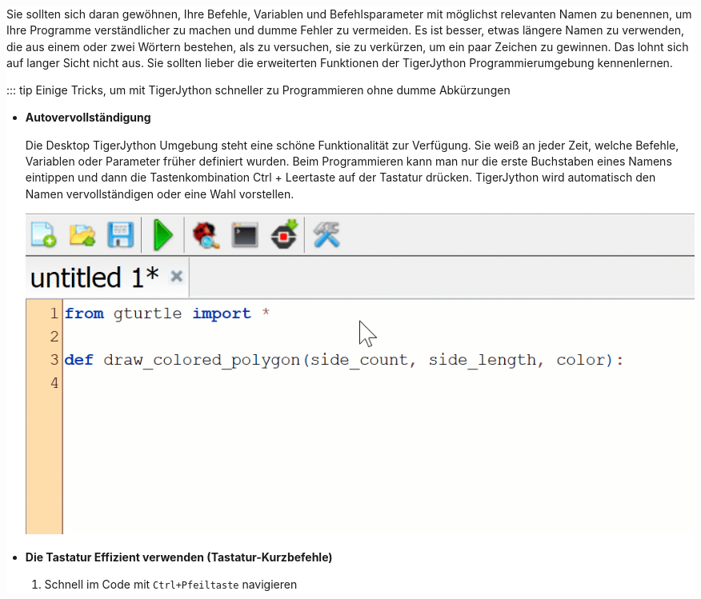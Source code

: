 Sie sollten sich daran gewöhnen, Ihre Befehle, Variablen und Befehlsparameter
mit möglichst relevanten Namen zu benennen, um Ihre Programme verständlicher zu
machen und dumme Fehler zu vermeiden. Es ist besser, etwas längere Namen zu
verwenden, die aus einem oder zwei Wörtern bestehen, als zu versuchen, sie zu
verkürzen, um ein paar Zeichen zu gewinnen. Das lohnt sich auf langer Sicht
nicht aus. Sie sollten lieber die erweiterten Funktionen der TigerJython
Programmierumgebung kennenlernen.

::: tip Einige Tricks, um mit TigerJython schneller zu Programmieren ohne dumme Abkürzungen

- **Autovervollständigung**

  Die Desktop TigerJython Umgebung steht eine schöne Funktionalität zur
  Verfügung. Sie weiß an jeder Zeit, welche Befehle, Variablen oder Parameter
  früher definiert wurden. Beim Programmieren kann man nur die erste Buchstaben
  eines Namens eintippen und dann die Tastenkombination Ctrl + Leertaste auf der
  Tastatur drücken. TigerJython wird automatisch den Namen vervollständigen oder
  eine Wahl vorstellen.

  ![chapter-03/auto-completion-tigerjython-IDE.gif](./chapter-03/auto-completion-tigerjython-IDE.gif)

- **Die Tastatur Effizient verwenden (Tastatur-Kurzbefehle)**

  1. Schnell im Code mit `Ctrl+Pfeiltaste` navigieren

